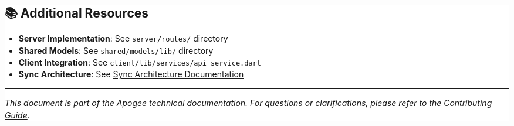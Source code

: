 
## 📚 Additional Resources

- **Server Implementation**: See `server/routes/` directory
- **Shared Models**: See `shared/models/lib/` directory
- **Client Integration**: See `client/lib/services/api_service.dart`
- **Sync Architecture**: See [Sync Architecture Documentation](sync-architecture.md)

---

*This document is part of the Apogee technical documentation. For questions or clarifications, please refer to the [Contributing Guide](../CONTRIBUTING.md).*